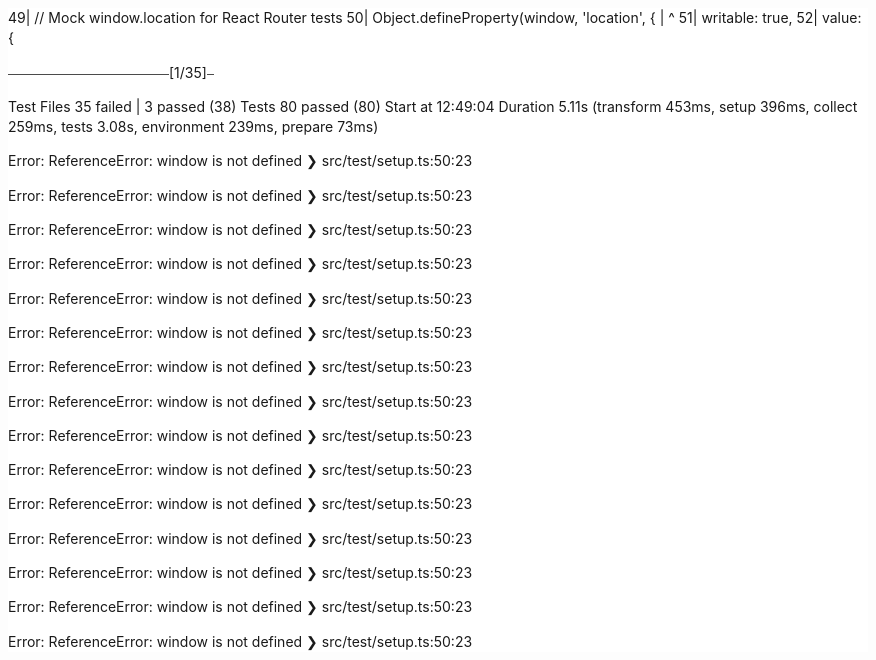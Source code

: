 49| // Mock window.location for React Router tests
50| Object.defineProperty(window, 'location', {
| ^
51| writable: true,
52| value: {

⎯⎯⎯⎯⎯⎯⎯⎯⎯⎯⎯⎯⎯⎯⎯⎯⎯⎯⎯⎯⎯⎯⎯[1/35]⎯

Test Files 35 failed | 3 passed (38)
Tests 80 passed (80)
Start at 12:49:04
Duration 5.11s (transform 453ms, setup 396ms, collect 259ms, tests 3.08s, environment 239ms, prepare 73ms)

Error: ReferenceError: window is not defined
❯ src/test/setup.ts:50:23

Error: ReferenceError: window is not defined
❯ src/test/setup.ts:50:23

Error: ReferenceError: window is not defined
❯ src/test/setup.ts:50:23

Error: ReferenceError: window is not defined
❯ src/test/setup.ts:50:23

Error: ReferenceError: window is not defined
❯ src/test/setup.ts:50:23

Error: ReferenceError: window is not defined
❯ src/test/setup.ts:50:23

Error: ReferenceError: window is not defined
❯ src/test/setup.ts:50:23

Error: ReferenceError: window is not defined
❯ src/test/setup.ts:50:23

Error: ReferenceError: window is not defined
❯ src/test/setup.ts:50:23

Error: ReferenceError: window is not defined
❯ src/test/setup.ts:50:23

Error: ReferenceError: window is not defined
❯ src/test/setup.ts:50:23

Error: ReferenceError: window is not defined
❯ src/test/setup.ts:50:23

Error: ReferenceError: window is not defined
❯ src/test/setup.ts:50:23

Error: ReferenceError: window is not defined
❯ src/test/setup.ts:50:23

Error: ReferenceError: window is not defined
❯ src/test/setup.ts:50:23
